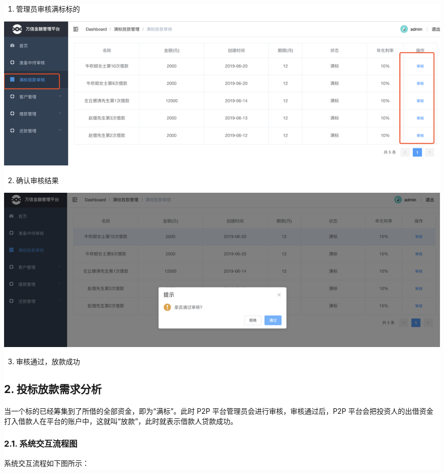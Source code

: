 1. 管理员审核满标标的

![](images/144943819236035.png)

2. 确认审核结果

![](images/285253819231789.png)

3. 审核通过，放款成功

## 2. 投标放款需求分析

当一个标的已经筹集到了所借的全部资金，即为“满标”。此时 P2P 平台管理员会进行审核，审核通过后，P2P 平台会把投资人的出借资金打入借款人在平台的账户中，这就叫“放款”，此时就表示借款人贷款成功。

### 2.1. 系统交互流程图

系统交互流程如下图所示：
